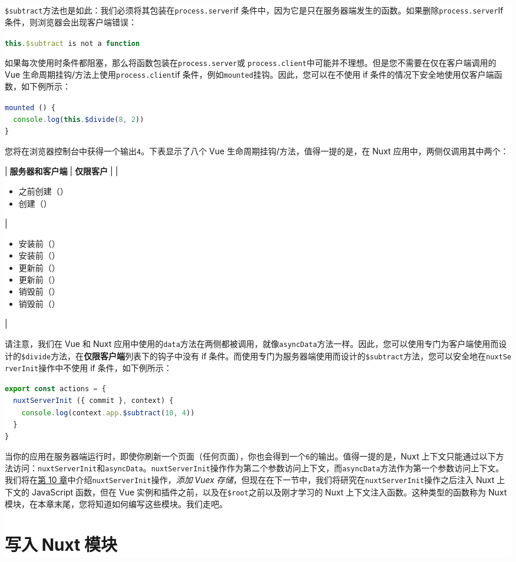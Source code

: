 `$subtract`方法也是如此：我们必须将其包装在`process.server`if 条件中，因为它是只在服务器端发生的函数。如果删除`process.server`If 条件，则浏览器会出现客户端错误：

```js
this.$subtract is not a function
```

如果每次使用时条件都阻塞，那么将函数包装在`process.server`或
`process.client`中可能并不理想。但是您不需要在仅在客户端调用的 Vue 生命周期挂钩/方法上使用`process.client`if 条件，例如`mounted`挂钩。因此，您可以在不使用 if 条件的情况下安全地使用仅客户端函数，如下例所示：

```js
mounted () {
  console.log(this.$divide(8, 2))
}
```

您将在浏览器控制台中获得一个输出`4`。下表显示了八个 Vue 生命周期挂钩/方法，值得一提的是，在 Nuxt 应用中，两侧仅调用其中两个：

| **服务器和客户端** | **仅限客户** |
| 

*   之前创建（）
*   创建（）

 | 

*   安装前（）
*   安装前（）
*   更新前（）
*   更新前（）
*   销毁前（）
*   销毁前（）

 |

请注意，我们在 Vue 和 Nuxt 应用中使用的`data`方法在两侧都被调用，就像`asyncData`方法一样。因此，您可以使用专门为客户端使用而设计的`$divide`方法，在**仅限客户端**列表下的钩子中没有 if 条件。而使用专门为服务器端使用而设计的`$subtract`方法，您可以安全地在`nuxtServerInit`操作中不使用 if 条件，如下例所示：

```js
export const actions = {
  nuxtServerInit ({ commit }, context) {
    console.log(context.app.$subtract(10, 4))
  }
}
```

当你的应用在服务器端运行时，即使你刷新一个页面（任何页面），你也会得到一个`6`的输出。值得一提的是，Nuxt 上下文只能通过以下方法访问：`nuxtServerInit`和`asyncData`。`nuxtServerInit`操作作为第二个参数访问上下文，而`asyncData`方法作为第一个参数访问上下文。我们将在[第 10 章](10.html)中介绍`nuxtServerInit`操作，*添加 Vuex 存储*，但现在在下一节中，我们将研究在`nuxtServerInit`操作之后注入 Nuxt 上下文的 JavaScript 函数，但在 Vue 实例和插件之前，以及在`$root`之前以及刚才学习的 Nuxt 上下文注入函数。这种类型的函数称为 Nuxt 模块，在本章末尾，您将知道如何编写这些模块。我们走吧。

# 写入 Nuxt 模块
